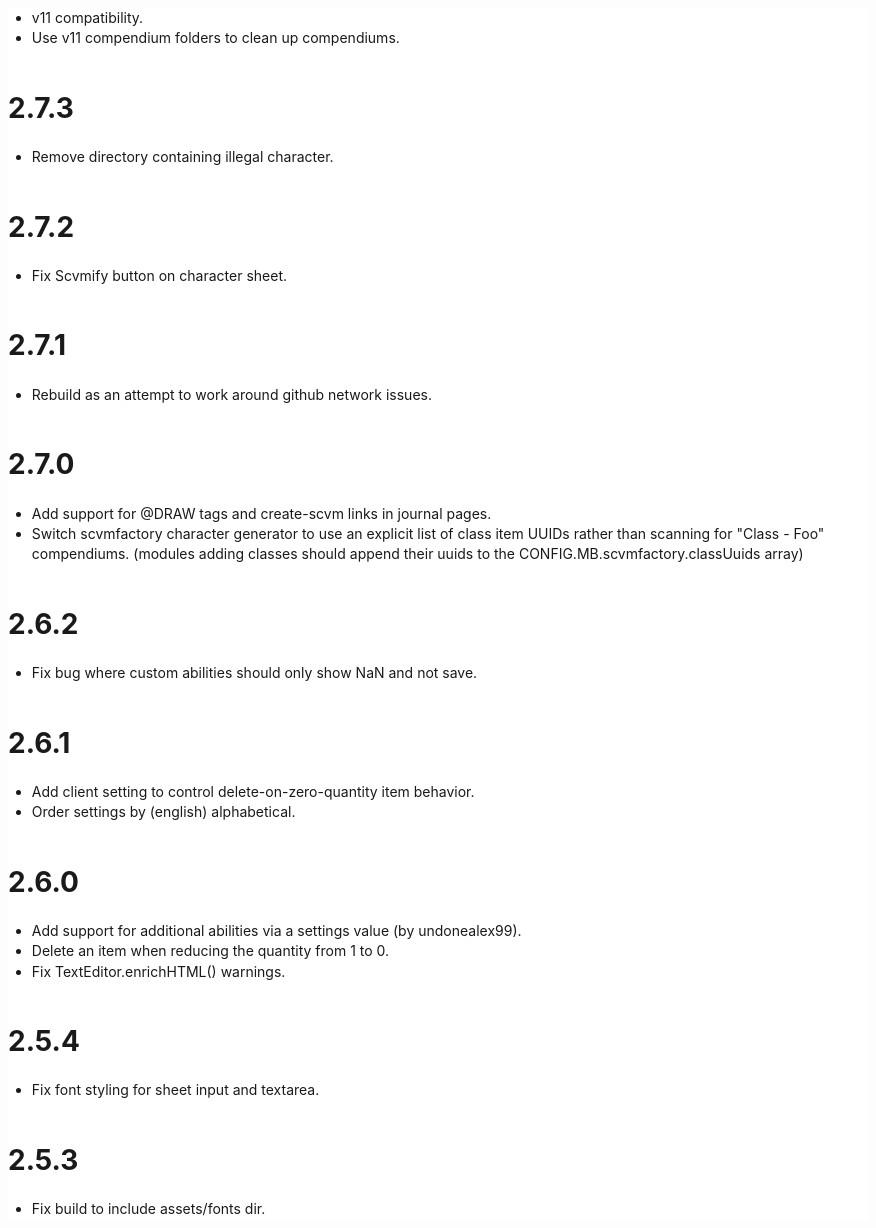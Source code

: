 - v11 compatibility.
- Use v11 compendium folders to clean up compendiums.

# 2.7.3

- Remove directory containing illegal character.

# 2.7.2

- Fix Scvmify button on character sheet.

# 2.7.1

- Rebuild as an attempt to work around github network issues.

# 2.7.0

- Add support for @DRAW tags and create-scvm links in journal pages.
- Switch scvmfactory character generator to use an explicit list of class item UUIDs rather than scanning for "Class - Foo" compendiums.
  (modules adding classes should append their uuids to the CONFIG.MB.scvmfactory.classUuids array)

# 2.6.2

- Fix bug where custom abilities should only show NaN and not save.

# 2.6.1

- Add client setting to control delete-on-zero-quantity item behavior.
- Order settings by (english) alphabetical.

# 2.6.0

- Add support for additional abilities via a settings value (by undonealex99).
- Delete an item when reducing the quantity from 1 to 0.
- Fix TextEditor.enrichHTML() warnings.

# 2.5.4

- Fix font styling for sheet input and textarea.

# 2.5.3

- Fix build to include assets/fonts dir.
